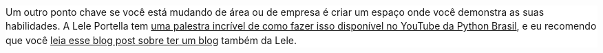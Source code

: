 Um outro ponto chave se você está mudando de área ou de empresa é criar um espaço onde você demonstra as suas habilidades. A Lele Portella tem [uma palestra incrível de como fazer isso disponível no YouTube da Python Brasil](https://leportella.com/pt-br/pybr2020/), e eu recomendo que você [leia esse blog post sobre ter um blog](https://leportella.com/pt-br/porque-ter-um-blog/) também da Lele.